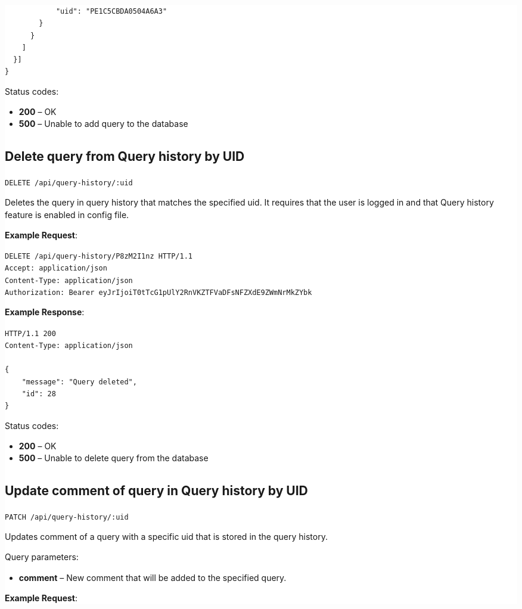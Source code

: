 ```http
            "uid": "PE1C5CBDA0504A6A3"
        }
      }
    ]
  }]
}
```

Status codes:

- **200** – OK
- **500** – Unable to add query to the database

## Delete query from Query history by UID

`DELETE /api/query-history/:uid`

Deletes the query in query history that matches the specified uid. It requires that the user is logged in and that Query history feature is enabled in config file.

**Example Request**:

```http
DELETE /api/query-history/P8zM2I1nz HTTP/1.1
Accept: application/json
Content-Type: application/json
Authorization: Bearer eyJrIjoiT0tTcG1pUlY2RnVKZTFVaDFsNFZXdE9ZWmNrMkZYbk
```

**Example Response**:

```http
HTTP/1.1 200
Content-Type: application/json

{
    "message": "Query deleted",
    "id": 28
}
```

Status codes:

- **200** – OK
- **500** – Unable to delete query from the database

## Update comment of query in Query history by UID

`PATCH /api/query-history/:uid`

Updates comment of a query with a specific uid that is stored in the query history.

Query parameters:

- **comment** – New comment that will be added to the specified query.

**Example Request**:
